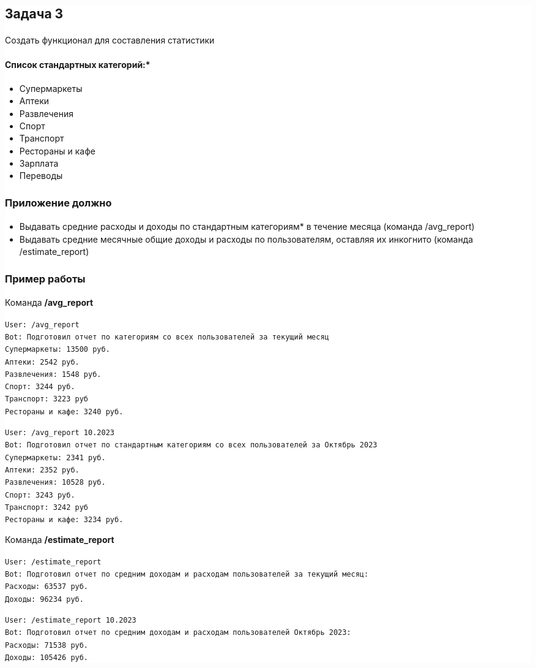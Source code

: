 <h2>Задача 3</h2>
Создать функционал для составления статистики

<h4>Список стандартных категорий:*</h4>

<ul>
    <li>Супермаркеты</li>
    <li>Аптеки</li>
    <li>Развлечения</li>
    <li>Спорт</li>
    <li>Транспорт</li>
    <li>Рестораны и кафе</li>
    <li>Зарплата</li>
    <li>Переводы</li>
</ul>

<h3>Приложение должно</h3>
<ul>
    <li>Выдавать средние расходы и доходы по стандартным категориям* в течение месяца (команда /avg_report)</li>
    <li>Выдавать средние месячные общие доходы и расходы по пользователям, оставляя их инкогнито 
    (команда /estimate_report)</li>
</ul>

<h3>Пример работы</h3>

Команда <b>/avg_report</b>

```html
User: /avg_report
Bot: Подготовил отчет по категориям со всех пользователей за текущий месяц
Супермаркеты: 13500 руб.
Аптеки: 2542 руб.
Развлечения: 1548 руб.
Спорт: 3244 руб.
Транспорт: 3223 руб
Рестораны и кафе: 3240 руб.
```

```html
User: /avg_report 10.2023
Bot: Подготовил отчет по стандартным категориям со всех пользователей за Октябрь 2023
Супермаркеты: 2341 руб.
Аптеки: 2352 руб.
Развлечения: 10528 руб.
Спорт: 3243 руб.
Транспорт: 3242 руб
Рестораны и кафе: 3234 руб.
```

Команда <b>/estimate_report</b>

```html
User: /estimate_report
Bot: Подготовил отчет по средним доходам и расходам пользователей за текущий месяц:
Расходы: 63537 руб.
Доходы: 96234 руб.
```

```html
User: /estimate_report 10.2023
Bot: Подготовил отчет по средним доходам и расходам пользователей Октябрь 2023:
Расходы: 71538 руб.
Доходы: 105426 руб.
```

